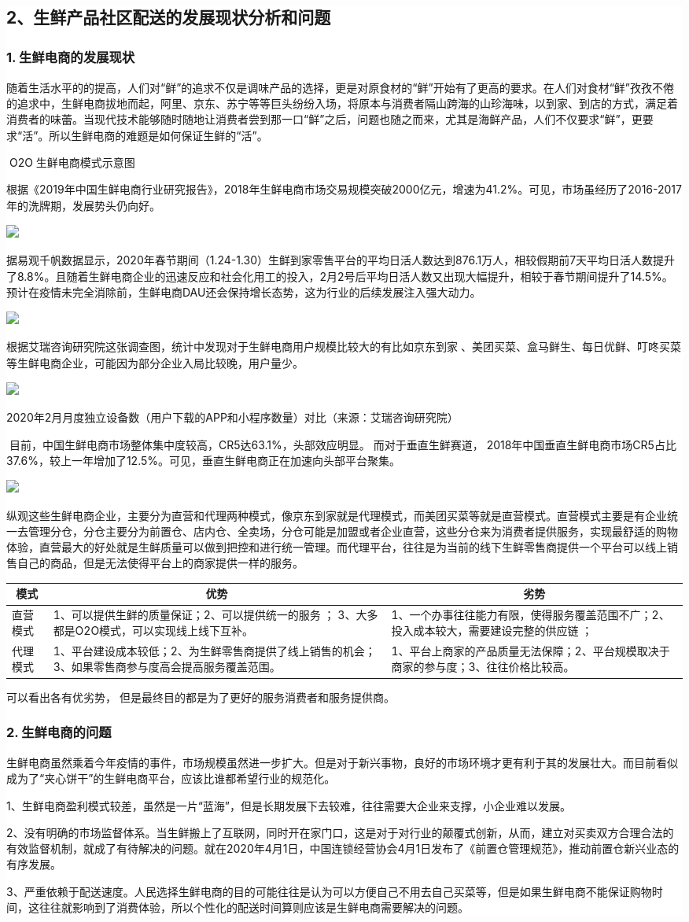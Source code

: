 

## 2、生鲜产品社区配送的发展现状分析和问题

### 1. 生鲜电商的发展现状

​		随着生活水平的的提高，人们对“鲜”的追求不仅是调味产品的选择，更是对原食材的“鲜”开始有了更高的要求。在人们对食材“鲜”孜孜不倦的追求中，生鲜电商拔地而起，阿里、京东、苏宁等等巨头纷纷入场，将原本与消费者隔山跨海的山珍海味，以到家、到店的方式，满足着消费者的味蕾。当现代技术能够随时随地让消费者尝到那一口“鲜”之后，问题也随之而来，尤其是海鲜产品，人们不仅要求“鲜”，更要求“活”。所以生鲜电商的难题是如何保证生鲜的“活”。



​												O2O 生鲜电商模式示意图

​	根据《2019年中国生鲜电商行业研究报告》，2018年生鲜电商市场交易规模突破2000亿元，增速为41.2%。可见，市场虽经历了2016-2017年的洗牌期，发展势头仍向好。

![](https://tyut.oss-accelerate.aliyuncs.com/image/2020-40-44/3c394304-e7db-4217-8601-e8799181962d.png)

​		据易观千帆数据显示，2020年春节期间（1.24-1.30）生鲜到家零售平台的平均日活人数达到876.1万人，相较假期前7天平均日活人数提升了8.8%。且随着生鲜电商企业的迅速反应和社会化用工的投入，2月2号后平均日活人数又出现大幅提升，相较于春节期间提升了14.5%。预计在疫情未完全消除前，生鲜电商DAU还会保持增长态势，这为行业的后续发展注入强大动力。

![](https://tyut.oss-accelerate.aliyuncs.com/image/2020-40-44/215a4b52-f5ed-445c-a95e-52bffc090c2b.png)

​		根据艾瑞咨询研究院这张调查图，统计中发现对于生鲜电商用户规模比较大的有比如京东到家 、美团买菜、盒马鲜生、每日优鲜、叮咚买菜等生鲜电商企业，可能因为部分企业入局比较晚，用户量少。

![](https://tyut.oss-accelerate.aliyuncs.com/image/2020-40-44/2a32ee37-9d4f-42fa-af49-85480fe473a3.png)

​						2020年2月月度独立设备数（用户下载的APP和小程序数量）对比（来源：艾瑞咨询研究院）

​		目前，中国生鲜电商市场整体集中度较高，CR5达63.1%，头部效应明显。 而对于垂直生鲜赛道， 2018年中国垂直生鲜电商市场CR5占比37.6%，较上一年增加了12.5%。可见，垂直生鲜电商正在加速向头部平台聚集。	

![]( https://tyut.oss-accelerate.aliyuncs.com/image/2020-40-44/ffd7175c-6ff5-4ee1-a693-4c5785625e78.png)

纵观这些生鲜电商企业，主要分为直营和代理两种模式，像京东到家就是代理模式，而美团买菜等就是直营模式。直营模式主要是有企业统一去管理分仓，分仓主要分为前置仓、店内仓、全卖场，分仓可能是加盟或者企业直营，这些分仓来为消费者提供服务，实现最舒适的购物体验，直营最大的好处就是生鲜质量可以做到把控和进行统一管理。而代理平台，往往是为当前的线下生鲜零售商提供一个平台可以线上销售自己的商品，但是无法使得平台上的商家提供一样的服务。

| 模式     | 优势                                                         | 劣势                                                         |
| -------- | ------------------------------------------------------------ | ------------------------------------------------------------ |
| 直营模式 | 1、可以提供生鲜的质量保证；2、可以提供统一的服务 ； 3、大多都是O2O模式，可以实现线上线下互补。 | 1、一个办事往往能力有限，使得服务覆盖范围不广；2、投入成本较大，需要建设完整的供应链 ； |
| 代理模式 | 1、平台建设成本较低；2、为生鲜零售商提供了线上销售的机会；3、如果零售商参与度高会提高服务覆盖范围。 | 1、平台上商家的产品质量无法保障；2、平台规模取决于商家的参与度；3、往往价格比较高。 |

可以看出各有优劣势， 但是最终目的都是为了更好的服务消费者和服务提供商。

### 2. 生鲜电商的问题

​		生鲜电商虽然乘着今年疫情的事件，市场规模虽然进一步扩大。但是对于新兴事物，良好的市场环境才更有利于其的发展壮大。而目前看似成为了“夹心饼干”的生鲜电商平台，应该比谁都希望行业的规范化。

​		1、生鲜电商盈利模式较差，虽然是一片“蓝海”，但是长期发展下去较难，往往需要大企业来支撑，小企业难以发展。

​		2、没有明确的市场监督体系。当生鲜搬上了互联网，同时开在家门口，这是对于对行业的颠覆式创新，从而，建立对买卖双方合理合法的有效监督机制，就成了有待解决的问题。就在2020年4月1日，中国连锁经营协会4月1日发布了《前置仓管理规范》，推动前置仓新兴业态的有序发展。

​		3、严重依赖于配送速度。人民选择生鲜电商的目的可能往往是认为可以方便自己不用去自己买菜等，但是如果生鲜电商不能保证购物时间，这往往就影响到了消费体验，所以个性化的配送时间算则应该是生鲜电商需要解决的问题。
